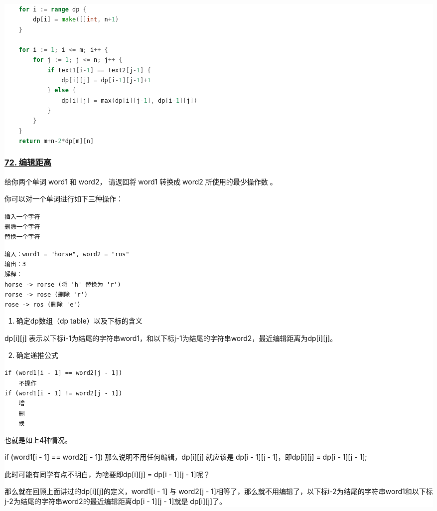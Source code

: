 ```go
    for i := range dp {
        dp[i] = make([]int, n+1)
    }

    for i := 1; i <= m; i++ {
        for j := 1; j <= n; j++ {
            if text1[i-1] == text2[j-1] {
                dp[i][j] = dp[i-1][j-1]+1
            } else {
                dp[i][j] = max(dp[i][j-1], dp[i-1][j])
            }
        }
    }
    return m+n-2*dp[m][n]
```

### [72. 编辑距离](https://leetcode.cn/problems/edit-distance/)
给你两个单词 word1 和 word2， 请返回将 word1 转换成 word2 所使用的最少操作数  。

你可以对一个单词进行如下三种操作：

    插入一个字符
    删除一个字符
    替换一个字符

```
输入：word1 = "horse", word2 = "ros"
输出：3
解释：
horse -> rorse (将 'h' 替换为 'r')
rorse -> rose (删除 'r')
rose -> ros (删除 'e')
```

1. 确定dp数组（dp table）以及下标的含义

dp[i][j] 表示以下标i-1为结尾的字符串word1，和以下标j-1为结尾的字符串word2，最近编辑距离为dp[i][j]。

2. 确定递推公式

```
if (word1[i - 1] == word2[j - 1])
    不操作
if (word1[i - 1] != word2[j - 1])
    增
    删
    换
```
也就是如上4种情况。

if (word1[i - 1] == word2[j - 1]) 那么说明不用任何编辑，dp[i][j] 就应该是 dp[i - 1][j - 1]，即dp[i][j] = dp[i - 1][j - 1];

此时可能有同学有点不明白，为啥要即dp[i][j] = dp[i - 1][j - 1]呢？

那么就在回顾上面讲过的dp[i][j]的定义，word1[i - 1] 与 word2[j - 1]相等了，那么就不用编辑了，以下标i-2为结尾的字符串word1和以下标j-2为结尾的字符串word2的最近编辑距离dp[i - 1][j - 1]就是 dp[i][j]了。
